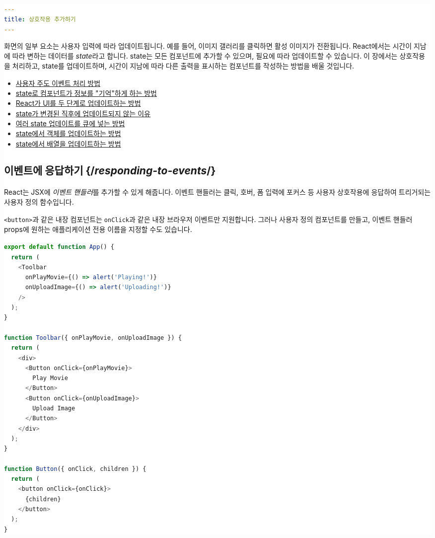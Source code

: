 ```yaml
---
title: 상호작용 추가하기
---
```


<Intro>

화면의 일부 요소는 사용자 입력에 따라 업데이트됩니다. 예를 들어, 이미지 갤러리를 클릭하면 활성 이미지가 전환됩니다. React에서는 시간이 지남에 따라 변하는 데이터를 *state*라고 합니다. state는 모든 컴포넌트에 추가할 수 있으며, 필요에 따라 업데이트할 수 있습니다. 이 장에서는 상호작용을 처리하고, state를 업데이트하며, 시간이 지남에 따라 다른 출력을 표시하는 컴포넌트를 작성하는 방법을 배울 것입니다.

</Intro>

<YouWillLearn isChapter={true}>

* [사용자 주도 이벤트 처리 방법](/learn/responding-to-events)
* [state로 컴포넌트가 정보를 "기억"하게 하는 방법](/learn/state-a-components-memory)
* [React가 UI를 두 단계로 업데이트하는 방법](/learn/render-and-commit)
* [state가 변경된 직후에 업데이트되지 않는 이유](/learn/state-as-a-snapshot)
* [여러 state 업데이트를 큐에 넣는 방법](/learn/queueing-a-series-of-state-updates)
* [state에서 객체를 업데이트하는 방법](/learn/updating-objects-in-state)
* [state에서 배열을 업데이트하는 방법](/learn/updating-arrays-in-state)

</YouWillLearn>

## 이벤트에 응답하기 {/*responding-to-events*/}

React는 JSX에 *이벤트 핸들러*를 추가할 수 있게 해줍니다. 이벤트 핸들러는 클릭, 호버, 폼 입력에 포커스 등 사용자 상호작용에 응답하여 트리거되는 사용자 정의 함수입니다.

`<button>`과 같은 내장 컴포넌트는 `onClick`과 같은 내장 브라우저 이벤트만 지원합니다. 그러나 사용자 정의 컴포넌트를 만들고, 이벤트 핸들러 props에 원하는 애플리케이션 전용 이름을 지정할 수도 있습니다.

<Sandpack>

```js
export default function App() {
  return (
    <Toolbar
      onPlayMovie={() => alert('Playing!')}
      onUploadImage={() => alert('Uploading!')}
    />
  );
}

function Toolbar({ onPlayMovie, onUploadImage }) {
  return (
    <div>
      <Button onClick={onPlayMovie}>
        Play Movie
      </Button>
      <Button onClick={onUploadImage}>
        Upload Image
      </Button>
    </div>
  );
}

function Button({ onClick, children }) {
  return (
    <button onClick={onClick}>
      {children}
    </button>
  );
}
```

